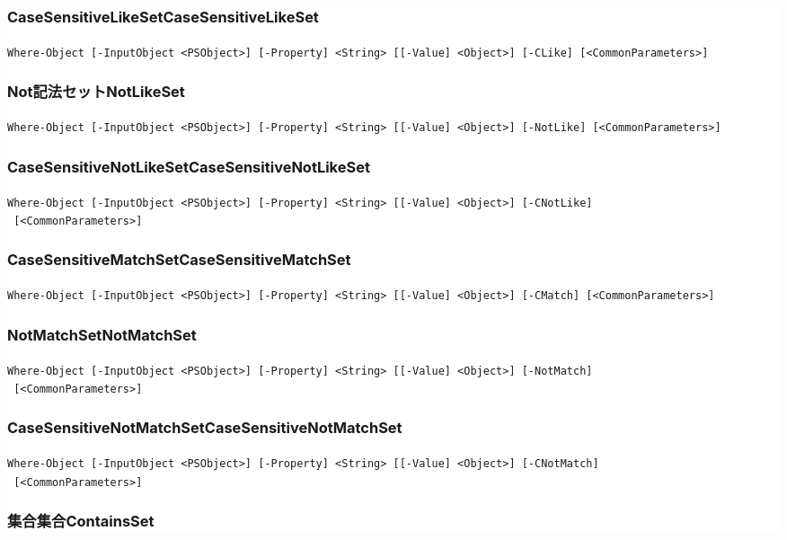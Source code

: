 ### <span data-ttu-id="c1b0b-122">CaseSensitiveLikeSet</span><span class="sxs-lookup"><span data-stu-id="c1b0b-122">CaseSensitiveLikeSet</span></span>

```
Where-Object [-InputObject <PSObject>] [-Property] <String> [[-Value] <Object>] [-CLike] [<CommonParameters>]
```

### <span data-ttu-id="c1b0b-123">Not記法セット</span><span class="sxs-lookup"><span data-stu-id="c1b0b-123">NotLikeSet</span></span>

```
Where-Object [-InputObject <PSObject>] [-Property] <String> [[-Value] <Object>] [-NotLike] [<CommonParameters>]
```

### <span data-ttu-id="c1b0b-124">CaseSensitiveNotLikeSet</span><span class="sxs-lookup"><span data-stu-id="c1b0b-124">CaseSensitiveNotLikeSet</span></span>

```
Where-Object [-InputObject <PSObject>] [-Property] <String> [[-Value] <Object>] [-CNotLike]
 [<CommonParameters>]
```

### <span data-ttu-id="c1b0b-125">CaseSensitiveMatchSet</span><span class="sxs-lookup"><span data-stu-id="c1b0b-125">CaseSensitiveMatchSet</span></span>

```
Where-Object [-InputObject <PSObject>] [-Property] <String> [[-Value] <Object>] [-CMatch] [<CommonParameters>]
```

### <span data-ttu-id="c1b0b-126">NotMatchSet</span><span class="sxs-lookup"><span data-stu-id="c1b0b-126">NotMatchSet</span></span>

```
Where-Object [-InputObject <PSObject>] [-Property] <String> [[-Value] <Object>] [-NotMatch]
 [<CommonParameters>]
```

### <span data-ttu-id="c1b0b-127">CaseSensitiveNotMatchSet</span><span class="sxs-lookup"><span data-stu-id="c1b0b-127">CaseSensitiveNotMatchSet</span></span>

```
Where-Object [-InputObject <PSObject>] [-Property] <String> [[-Value] <Object>] [-CNotMatch]
 [<CommonParameters>]
```

### <span data-ttu-id="c1b0b-128">集合集合</span><span class="sxs-lookup"><span data-stu-id="c1b0b-128">ContainsSet</span></span>
